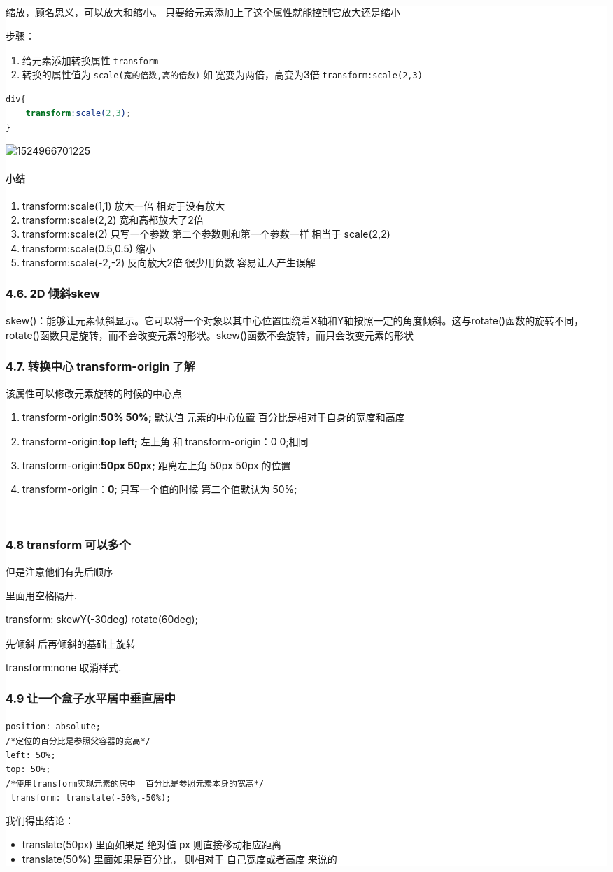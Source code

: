 缩放，顾名思义，可以放大和缩小。 只要给元素添加上了这个属性就能控制它放大还是缩小 

步骤：

1. 给元素添加转换属性 `transform`
2. 转换的属性值为 `scale(宽的倍数,高的倍数)`    如 宽变为两倍，高变为3倍 `transform:scale(2,3)`

```css
div{
    transform:scale(2,3);
}
```

![1524966701225](medias/1524966701225.png)

####  小结

1. transform:scale(1,1) 放大一倍 相对于没有放大
2. transform:scale(2,2) 宽和高都放大了2倍
3. transform:scale(2)  只写一个参数 第二个参数则和第一个参数一样 相当于 scale(2,2)
4. transform:scale(0.5,0.5)  缩小 
5. transform:scale(-2,-2) 反向放大2倍    很少用负数 容易让人产生误解


### 4.6. 2D 倾斜skew

skew()：能够让元素倾斜显示。它可以将一个对象以其中心位置围绕着X轴和Y轴按照一定的角度倾斜。这与rotate()函数的旋转不同，rotate()函数只是旋转，而不会改变元素的形状。skew()函数不会旋转，而只会改变元素的形状



### 4.7. 转换中心 transform-origin 了解

该属性可以修改元素旋转的时候的中心点

1. transform-origin:**50% 50%;**  默认值  元素的中心位置 百分比是相对于自身的宽度和高度

2. transform-origin:**top left;**  左上角   和 transform-origin：0 0;相同

3. transform-origin:**50px 50px;**  距离左上角 50px 50px 的位置

4. transform-origin：**0**;  只写一个值的时候  第二个值默认为 50%;

   ​

### 4.8 transform 可以多个

但是注意他们有先后顺序

里面用空格隔开.

transform: skewY(-30deg) rotate(60deg);

先倾斜  后再倾斜的基础上旋转

transform:none 取消样式.

### 4.9 让一个盒子水平居中垂直居中

~~~
position: absolute;
/*定位的百分比是参照父容器的宽高*/
left: 50%;
top: 50%;
/*使用transform实现元素的居中  百分比是参照元素本身的宽高*/
 transform: translate(-50%,-50%);

~~~

我们得出结论：

* translate(50px)   里面如果是 绝对值 px  则直接移动相应距离
* translate(50%)  里面如果是百分比， 则相对于 自己宽度或者高度 来说的


